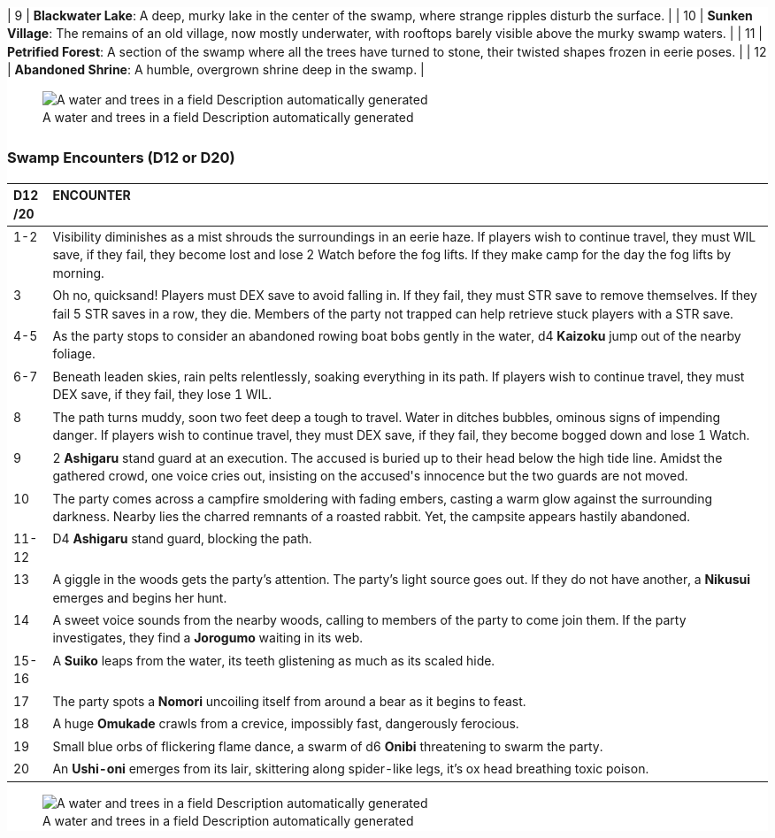 | 9 | **Blackwater Lake**: A deep, murky lake in the center of the swamp, where strange ripples disturb the surface. |
| 10 | **Sunken Village**: The remains of an old village, now mostly underwater, with rooftops barely visible above the murky swamp waters. |
| 11 | **Petrified Forest**: A section of the swamp where all the trees have turned to stone, their twisted shapes frozen in eerie poses. |
| 12 | **Abandoned Shrine**: A humble, overgrown shrine deep in the swamp. |

<figure>
<img src="../media/image47.png" style="width:4.49722in;height:1.5in" alt="A water and trees in a field Description automatically generated" />
<figcaption aria-hidden="true">A water and trees in a field Description automatically generated</figcaption>
</figure>

</div>

<div id="swamp-encounters-d12-or-d20" class="section level3">

### Swamp Encounters (D12 or D20)

| D12/20 | ENCOUNTER |
|:---|:---|
| 1-2 | Visibility diminishes as a mist shrouds the surroundings in an eerie haze. If players wish to continue travel, they must WIL save, if they fail, they become lost and lose 2 Watch before the fog lifts. If they make camp for the day the fog lifts by morning. |
| 3 | Oh no, quicksand! Players must DEX save to avoid falling in. If they fail, they must STR save to remove themselves. If they fail 5 STR saves in a row, they die. Members of the party not trapped can help retrieve stuck players with a STR save. |
| 4-5 | As the party stops to consider an abandoned rowing boat bobs gently in the water, d4 **Kaizoku** jump out of the nearby foliage. |
| 6-7 | Beneath leaden skies, rain pelts relentlessly, soaking everything in its path. If players wish to continue travel, they must DEX save, if they fail, they lose 1 WIL. |
| 8 | The path turns muddy, soon two feet deep a tough to travel. Water in ditches bubbles, ominous signs of impending danger. If players wish to continue travel, they must DEX save, if they fail, they become bogged down and lose 1 Watch. |
| 9 | 2 **Ashigaru** stand guard at an execution. The accused is buried up to their head below the high tide line. Amidst the gathered crowd, one voice cries out, insisting on the accused's innocence but the two guards are not moved. |
| 10 | The party comes across a campfire smoldering with fading embers, casting a warm glow against the surrounding darkness. Nearby lies the charred remnants of a roasted rabbit. Yet, the campsite appears hastily abandoned. |
| 11-12 | D4 **Ashigaru** stand guard, blocking the path. |
| 13 | A giggle in the woods gets the party’s attention. The party’s light source goes out. If they do not have another, a **Nikusui** emerges and begins her hunt. |
| 14 | A sweet voice sounds from the nearby woods, calling to members of the party to come join them. If the party investigates, they find a **Jorogumo** waiting in its web. |
| 15-16 | A **Suiko** leaps from the water, its teeth glistening as much as its scaled hide. |
| 17 | The party spots a **Nomori** uncoiling itself from around a bear as it begins to feast. |
| 18 | A huge **Omukade** crawls from a crevice, impossibly fast, dangerously ferocious. |
| 19 | Small blue orbs of flickering flame dance, a swarm of d6 **Onibi** threatening to swarm the party. |
| 20 | An **Ushi-oni** emerges from its lair, skittering along spider-like legs, it’s ox head breathing toxic poison. |

<figure>
<img src="../media/image47.png" style="width:4.49723in;height:1.5in" alt="A water and trees in a field Description automatically generated" />
<figcaption aria-hidden="true">A water and trees in a field Description automatically generated</figcaption>
</figure>
